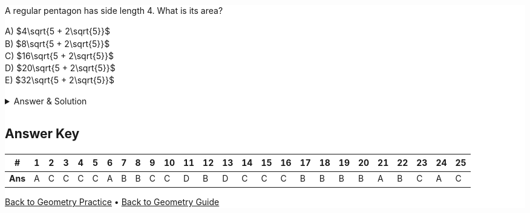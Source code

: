A regular pentagon has side length 4. What is its area?

A) $4\sqrt{5 + 2\sqrt{5}}$  
B) $8\sqrt{5 + 2\sqrt{5}}$  
C) $16\sqrt{5 + 2\sqrt{5}}$  
D) $20\sqrt{5 + 2\sqrt{5}}$  
E) $32\sqrt{5 + 2\sqrt{5}}$

<details><summary>Answer & Solution</summary></details>

## Answer Key

| # | 1 | 2 | 3 | 4 | 5 | 6 | 7 | 8 | 9 | 10 | 11 | 12 | 13 | 14 | 15 | 16 | 17 | 18 | 19 | 20 | 21 | 22 | 23 | 24 | 25 |
|---|---|---|---|---|---|---|---|---|----|----|----|----|----|----|----|----|----|----|----|----|----|----|----|----|----|
| **Ans** | A | C | C | C | C | A | B | B | C | C | D | B | D | C | C | C | B | B | B | B | A | B | C | A | C |

[Back to Geometry Practice](../_index.md) • [Back to Geometry Guide](../..)
